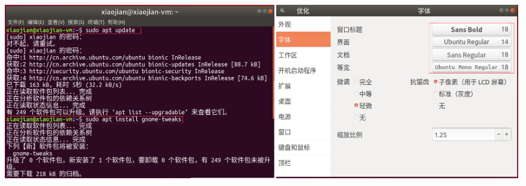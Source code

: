 <img src="assets/VMwareIMG/ChangeIcon/font_1.png" height=290> <img src="assets/VMwareIMG/ChangeIcon/font_2.png" height=290>  
  